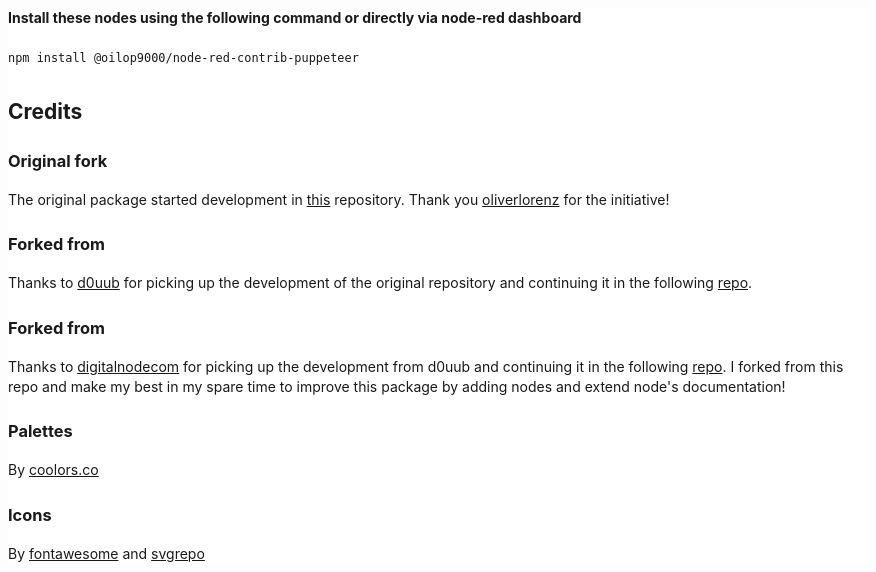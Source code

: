 
#### Install these nodes using the following command or directly via node-red dashboard
```bash
npm install @oilop9000/node-red-contrib-puppeteer
```

## Credits
### Original fork
The original package started development in [this](https://github.com/oliverlorenz/node-red-contrib-puppeteer) repository. Thank you [oliverlorenz](https://github.com/oliverlorenz) for the initiative!

### Forked from
Thanks to [d0uub](https://github.com/d0uub/) for picking up the development of the original repository and continuing it in the following [repo](https://github.com/d0uub/node-red-contrib-puppeteer-new).

### Forked from
Thanks to [digitalnodecom](https://github.com/digitalnodecom/) for picking up the development from d0uub and continuing it in the following [repo](https://github.com/digitalnodecom/node-red-contrib-puppeteer). I forked from this repo and make my best in my spare time to improve this package by adding nodes and extend node's documentation!

### Palettes
By [coolors.co](https://coolors.co/palette/ef476f-ffd166-06d6a0-118ab2-073b4c)

### Icons
By [fontawesome](https://fontawesome.com/license) and [svgrepo](https://www.svgrepo.com/)


